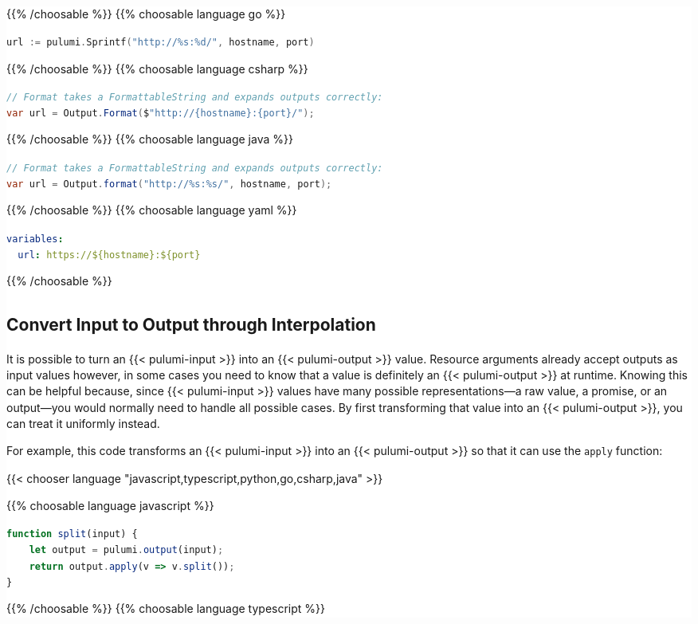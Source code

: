 {{% /choosable %}}
{{% choosable language go %}}

```go
url := pulumi.Sprintf("http://%s:%d/", hostname, port)
```

{{% /choosable %}}
{{% choosable language csharp %}}

```csharp
// Format takes a FormattableString and expands outputs correctly:
var url = Output.Format($"http://{hostname}:{port}/");
```

{{% /choosable %}}
{{% choosable language java %}}

```java
// Format takes a FormattableString and expands outputs correctly:
var url = Output.format("http://%s:%s/", hostname, port);
```

{{% /choosable %}}
{{% choosable language yaml %}}

```yaml
variables:
  url: https://${hostname}:${port}
```

{{% /choosable %}}

## Convert Input to Output through Interpolation

It is possible to turn an {{< pulumi-input >}} into an {{< pulumi-output >}} value. Resource arguments already accept outputs as input values however, in some cases you need to know that a value is definitely an {{< pulumi-output >}} at runtime. Knowing this can be helpful because, since {{< pulumi-input >}} values have many possible representations—a raw value, a promise, or an output—you would normally need to handle all possible cases. By first transforming that value into an {{< pulumi-output >}}, you can treat it uniformly instead.

For example, this code transforms an {{< pulumi-input >}} into an {{< pulumi-output >}} so that it can use the `apply` function:

{{< chooser language "javascript,typescript,python,go,csharp,java" >}}

{{% choosable language javascript %}}

```javascript
function split(input) {
    let output = pulumi.output(input);
    return output.apply(v => v.split());
}
```

{{% /choosable %}}
{{% choosable language typescript %}}
